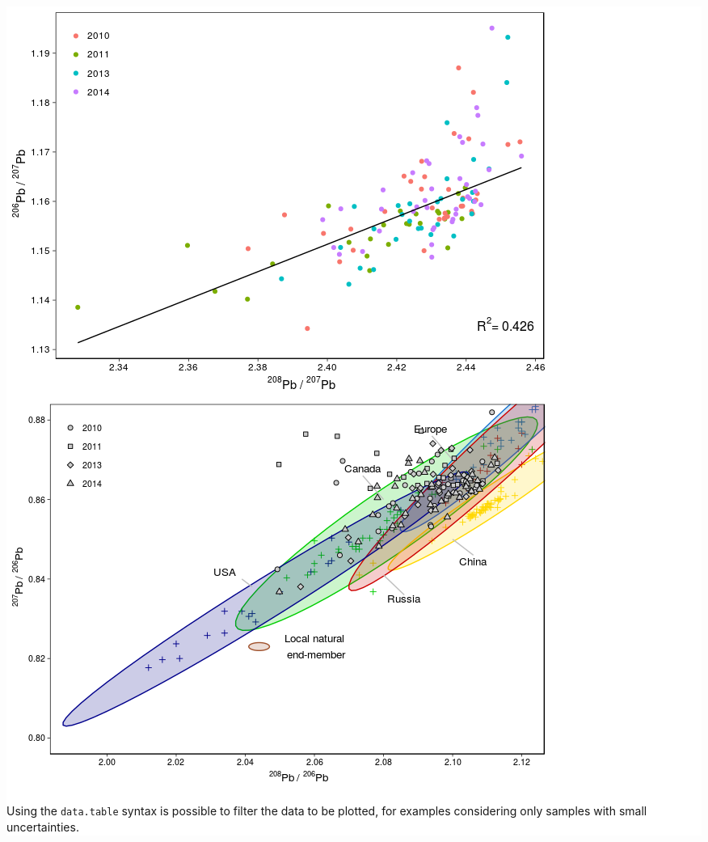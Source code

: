 ![](README_files/figure-markdown_github/isoplots-1.png)![](README_files/figure-markdown_github/isoplots-2.png)

Using the `data.table` syntax is possible to filter the data to be plotted, for examples considering only samples with small uncertainties.

